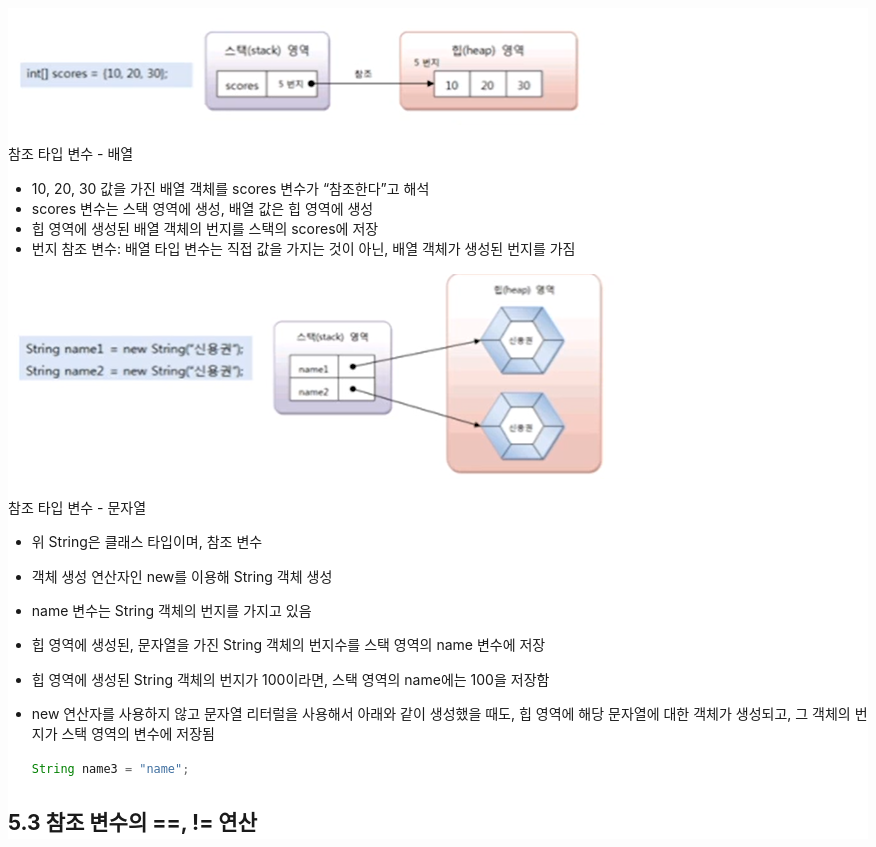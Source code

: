 ![참조 타입 변수 - 배열](./images/5(18).png)

참조 타입 변수 - 배열

- 10, 20, 30 값을 가진 배열 객체를 scores 변수가 “참조한다”고 해석
- scores 변수는 스택 영역에 생성, 배열 값은 힙 영역에 생성
- 힙 영역에 생성된 배열 객체의 번지를 스택의 scores에 저장
- 번지 참조 변수: 배열 타입 변수는 직접 값을 가지는 것이 아닌, 배열 객체가 생성된 번지를 가짐

![참조 타입 변수 - 문자열](./images/5(19).png)

참조 타입 변수 - 문자열

- 위 String은 클래스 타입이며, 참조 변수
- 객체 생성 연산자인 new를 이용해 String 객체 생성
- name 변수는 String 객체의 번지를 가지고 있음
- 힙 영역에 생성된, 문자열을 가진 String 객체의 번지수를 스택 영역의 name 변수에 저장
- 힙 영역에 생성된 String 객체의 번지가 100이라면, 스택 영역의 name에는 100을 저장함
- new 연산자를 사용하지 않고 문자열 리터럴을 사용해서 아래와 같이 생성했을 때도, 힙 영역에 해당 문자열에 대한 객체가 생성되고, 그 객체의 번지가 스택 영역의 변수에 저장됨
    
    ```java
    String name3 = "name";
    ```

## **5.3 참조 변수의 ==, != 연산**
